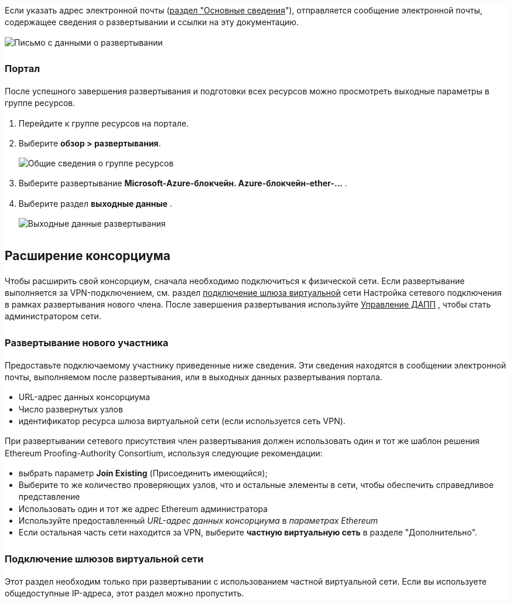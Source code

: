 Если указать адрес электронной почты ([раздел "Основные сведения](#basics)"), отправляется сообщение электронной почты, содержащее сведения о развертывании и ссылки на эту документацию.

![Письмо с данными о развертывании](./media/ethereum-poa-deployment/deployment-email.png)

### <a name="portal"></a>Портал

После успешного завершения развертывания и подготовки всех ресурсов можно просмотреть выходные параметры в группе ресурсов.

1. Перейдите к группе ресурсов на портале.
1. Выберите **обзор > развертывания**.

    ![Общие сведения о группе ресурсов](./media/ethereum-poa-deployment/resource-group-overview.png)

1. Выберите развертывание **Microsoft-Azure-блокчейн. Azure-блокчейн-ether-...** .
1. Выберите раздел **выходные данные** .

    ![Выходные данные развертывания](./media/ethereum-poa-deployment/deployment-outputs.png)

## <a name="growing-the-consortium"></a>Расширение консорциума

Чтобы расширить свой консорциум, сначала необходимо подключиться к физической сети. Если развертывание выполняется за VPN-подключением, см. раздел [подключение шлюза виртуальной](#connecting-vnet-gateways) сети Настройка сетевого подключения в рамках развертывания нового члена. После завершения развертывания используйте [Управление ДАПП](#governance-dapp) , чтобы стать администратором сети.

### <a name="new-member-deployment"></a>Развертывание нового участника

Предоставьте подключаемому участнику приведенные ниже сведения. Эти сведения находятся в сообщении электронной почты, выполняемом после развертывания, или в выходных данных развертывания портала.

* URL-адрес данных консорциума
* Число развернутых узлов
* идентификатор ресурса шлюза виртуальной сети (если используется сеть VPN).

При развертывании сетевого присутствия член развертывания должен использовать один и тот же шаблон решения Ethereum Proofing-Authority Consortium, используя следующие рекомендации:

* выбрать параметр **Join Existing** (Присоединить имеющийся);
* Выберите то же количество проверяющих узлов, что и остальные элементы в сети, чтобы обеспечить справедливое представление
* Использовать один и тот же адрес Ethereum администратора
* Используйте предоставленный *URL-адрес данных консорциума* в *параметрах Ethereum*
* Если остальная часть сети находится за VPN, выберите **частную виртуальную сеть** в разделе "Дополнительно".

### <a name="connecting-vnet-gateways"></a>Подключение шлюзов виртуальной сети

Этот раздел необходим только при развертывании с использованием частной виртуальной сети. Если вы используете общедоступные IP-адреса, этот раздел можно пропустить.

